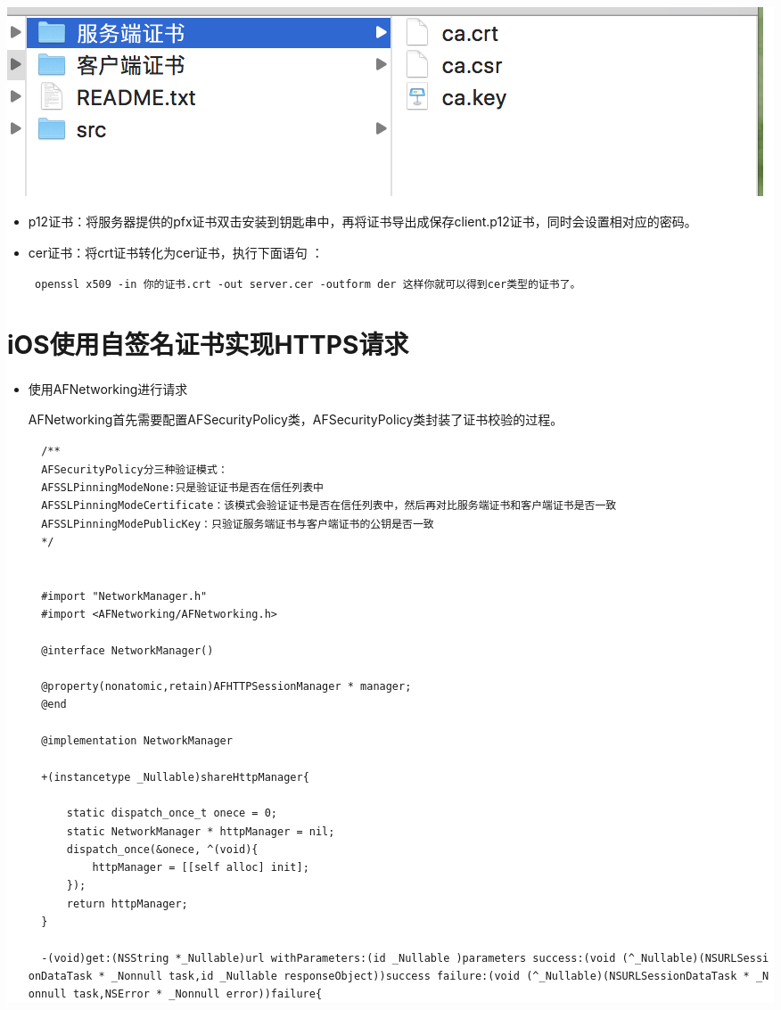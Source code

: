  ![image](./image/服务端.png)
 
 * p12证书：将服务器提供的pfx证书双击安装到钥匙串中，再将证书导出成保存client.p12证书，同时会设置相对应的密码。
 
 * cer证书：将crt证书转化为cer证书，执行下面语句 ：
 
        openssl x509 -in 你的证书.crt -out server.cer -outform der 这样你就可以得到cer类型的证书了。

  
# iOS使用自签名证书实现HTTPS请求
   
* 使用AFNetworking进行请求

  AFNetworking首先需要配置AFSecurityPolicy类，AFSecurityPolicy类封装了证书校验的过程。
  
        /**
        AFSecurityPolicy分三种验证模式：
        AFSSLPinningModeNone:只是验证证书是否在信任列表中
        AFSSLPinningModeCertificate：该模式会验证证书是否在信任列表中，然后再对比服务端证书和客户端证书是否一致
        AFSSLPinningModePublicKey：只验证服务端证书与客户端证书的公钥是否一致
        */
        
        
        #import "NetworkManager.h"
        #import <AFNetworking/AFNetworking.h>

        @interface NetworkManager()

        @property(nonatomic,retain)AFHTTPSessionManager * manager;
        @end

        @implementation NetworkManager

        +(instancetype _Nullable)shareHttpManager{
    
            static dispatch_once_t onece = 0;
            static NetworkManager * httpManager = nil;
            dispatch_once(&onece, ^(void){
                httpManager = [[self alloc] init];
            });
            return httpManager;
        }

        -(void)get:(NSString *_Nullable)url withParameters:(id _Nullable )parameters success:(void (^_Nullable)(NSURLSessionDataTask * _Nonnull task,id _Nullable responseObject))success failure:(void (^_Nullable)(NSURLSessionDataTask * _Nonnull task,NSError * _Nonnull error))failure{
    